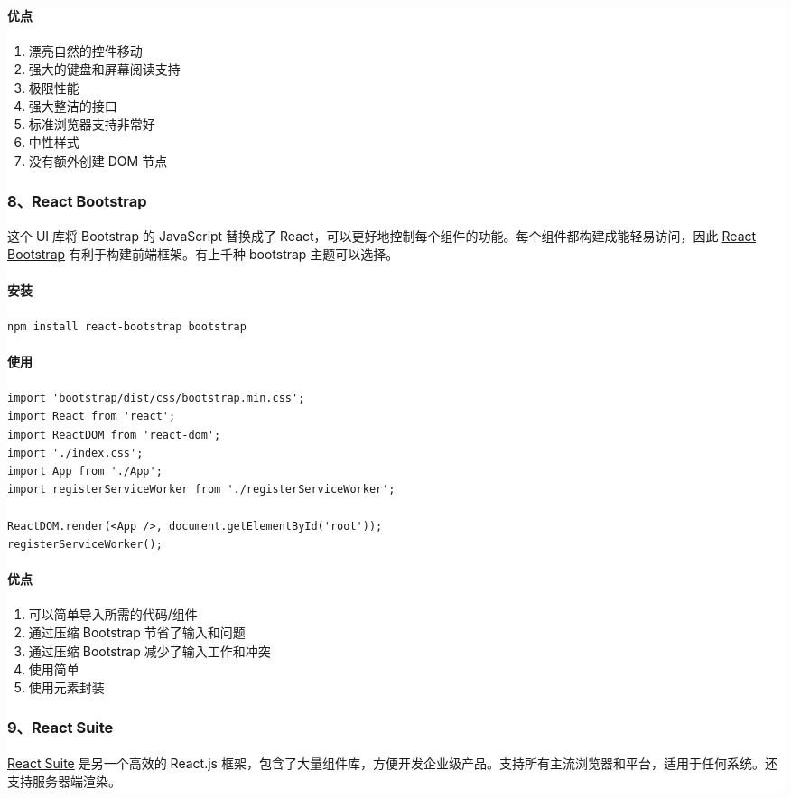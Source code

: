 #### 优点


1. 漂亮自然的控件移动
2. 强大的键盘和屏幕阅读支持
3. 极限性能
4. 强大整洁的接口
5. 标准浏览器支持非常好
6. 中性样式
7. 没有额外创建 DOM 节点


### 8、React Bootstrap


这个 UI 库将 Bootstrap 的 JavaScript 替换成了 React，可以更好地控制每个组件的功能。每个组件都构建成能轻易访问，因此 [React Bootstrap](https://github.com/react-bootstrap/react-bootstrap) 有利于构建前端框架。有上千种 bootstrap 主题可以选择。


#### 安装



```
npm install react-bootstrap bootstrap

```

#### 使用



```
import 'bootstrap/dist/css/bootstrap.min.css';
import React from 'react';
import ReactDOM from 'react-dom';
import './index.css';
import App from './App';
import registerServiceWorker from './registerServiceWorker';

ReactDOM.render(<App />, document.getElementById('root'));
registerServiceWorker();

```

#### 优点


1. 可以简单导入所需的代码/组件
2. 通过压缩 Bootstrap 节省了输入和问题
3. 通过压缩 Bootstrap 减少了输入工作和冲突
4. 使用简单
5. 使用元素封装


### 9、React Suite


[React Suite](https://github.com/rsuite/rsuite) 是另一个高效的 React.js 框架，包含了大量组件库，方便开发企业级产品。支持所有主流浏览器和平台，适用于任何系统。还支持服务器端渲染。
